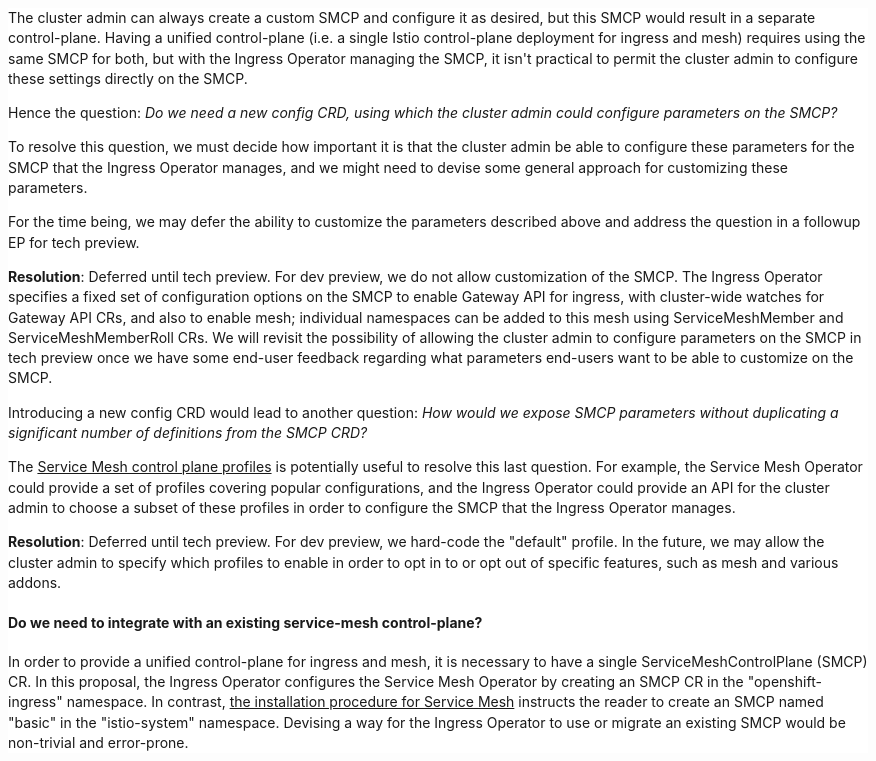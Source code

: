 The cluster admin can always create a custom SMCP and configure it as desired,
but this SMCP would result in a separate control-plane.  Having a unified
control-plane (i.e. a single Istio control-plane deployment for ingress and
mesh) requires using the same SMCP for both, but with the Ingress Operator
managing the SMCP, it isn't practical to permit the cluster admin to configure
these settings directly on the SMCP.

Hence the question: _Do we need a new config CRD, using which the cluster admin
could configure parameters on the SMCP?_

To resolve this question, we must decide how important it is that the cluster
admin be able to configure these parameters for the SMCP that the Ingress
Operator manages, and we might need to devise some general approach for
customizing these parameters.

For the time being, we may defer the ability to customize the parameters
described above and address the question in a followup EP for tech preview.

**Resolution**: Deferred until tech preview.  For dev preview, we do not allow
customization of the SMCP.  The Ingress Operator specifies a fixed set of
configuration options on the SMCP to enable Gateway API for ingress, with
cluster-wide watches for Gateway API CRs, and also to enable mesh; individual
namespaces can be added to this mesh using ServiceMeshMember and
ServiceMeshMemberRoll CRs.  We will revisit the possibility of allowing the
cluster admin to configure parameters on the SMCP in tech preview once we have
some end-user feedback regarding what parameters end-users want to be able to
customize on the SMCP.

Introducing a new config CRD would lead to another question: _How would we
expose SMCP parameters without duplicating a significant number of definitions
from the SMCP CRD?_

The [Service Mesh control plane profiles](https://docs.openshift.com/container-platform/4.12/service_mesh/v2x/ossm-profiles-users.html#ossm-control-plane-profiles_ossm-profiles-users) is potentially useful to resolve
this last question.  For example, the Service Mesh Operator could provide a set
of profiles covering popular configurations, and the Ingress Operator could
provide an API for the cluster admin to choose a subset of these profiles in
order to configure the SMCP that the Ingress Operator manages.

**Resolution**: Deferred until tech preview.  For dev preview, we hard-code the
"default" profile.  In the future, we may allow the cluster admin to specify
which profiles to enable in order to opt in to or opt out of specific features,
such as mesh and various addons.

#### Do we need to integrate with an existing service-mesh control-plane?

In order to provide a unified control-plane for ingress and mesh, it is
necessary to have a single ServiceMeshControlPlane (SMCP) CR.  In this proposal,
the Ingress Operator configures the Service Mesh Operator by creating an SMCP CR
in the "openshift-ingress" namespace.  In contrast, [the installation procedure
for Service Mesh](https://docs.openshift.com/container-platform/4.11/service_mesh/v2x/ossm-create-smcp.html#ossm-control-plane-deploy-cli_ossm-create-smcp) instructs the reader to create an SMCP named "basic" in the
"istio-system" namespace.  Devising a way for the Ingress Operator to use or
migrate an existing SMCP would be non-trivial and error-prone.
